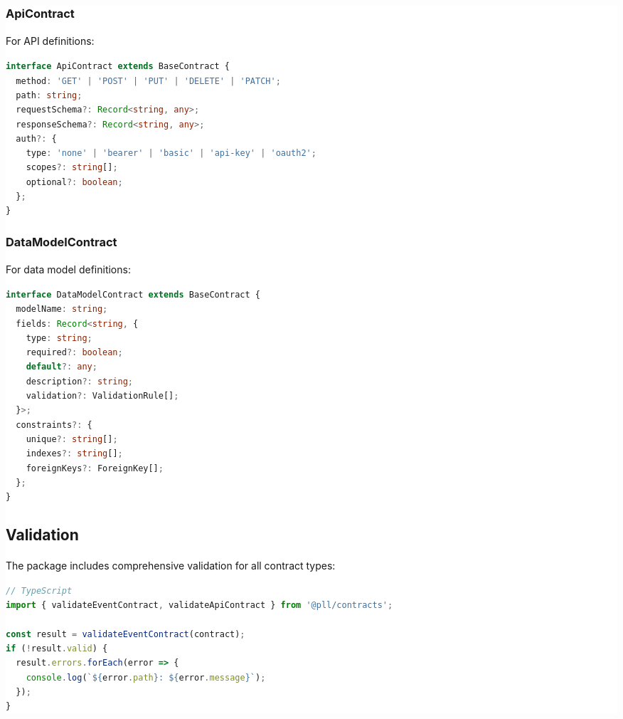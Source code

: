 ### ApiContract

For API definitions:

```typescript
interface ApiContract extends BaseContract {
  method: 'GET' | 'POST' | 'PUT' | 'DELETE' | 'PATCH';
  path: string;
  requestSchema?: Record<string, any>;
  responseSchema?: Record<string, any>;
  auth?: {
    type: 'none' | 'bearer' | 'basic' | 'api-key' | 'oauth2';
    scopes?: string[];
    optional?: boolean;
  };
}
```

### DataModelContract

For data model definitions:

```typescript
interface DataModelContract extends BaseContract {
  modelName: string;
  fields: Record<string, {
    type: string;
    required?: boolean;
    default?: any;
    description?: string;
    validation?: ValidationRule[];
  }>;
  constraints?: {
    unique?: string[];
    indexes?: string[];
    foreignKeys?: ForeignKey[];
  };
}
```

## Validation

The package includes comprehensive validation for all contract types:

```typescript
// TypeScript
import { validateEventContract, validateApiContract } from '@pll/contracts';

const result = validateEventContract(contract);
if (!result.valid) {
  result.errors.forEach(error => {
    console.log(`${error.path}: ${error.message}`);
  });
}
```
